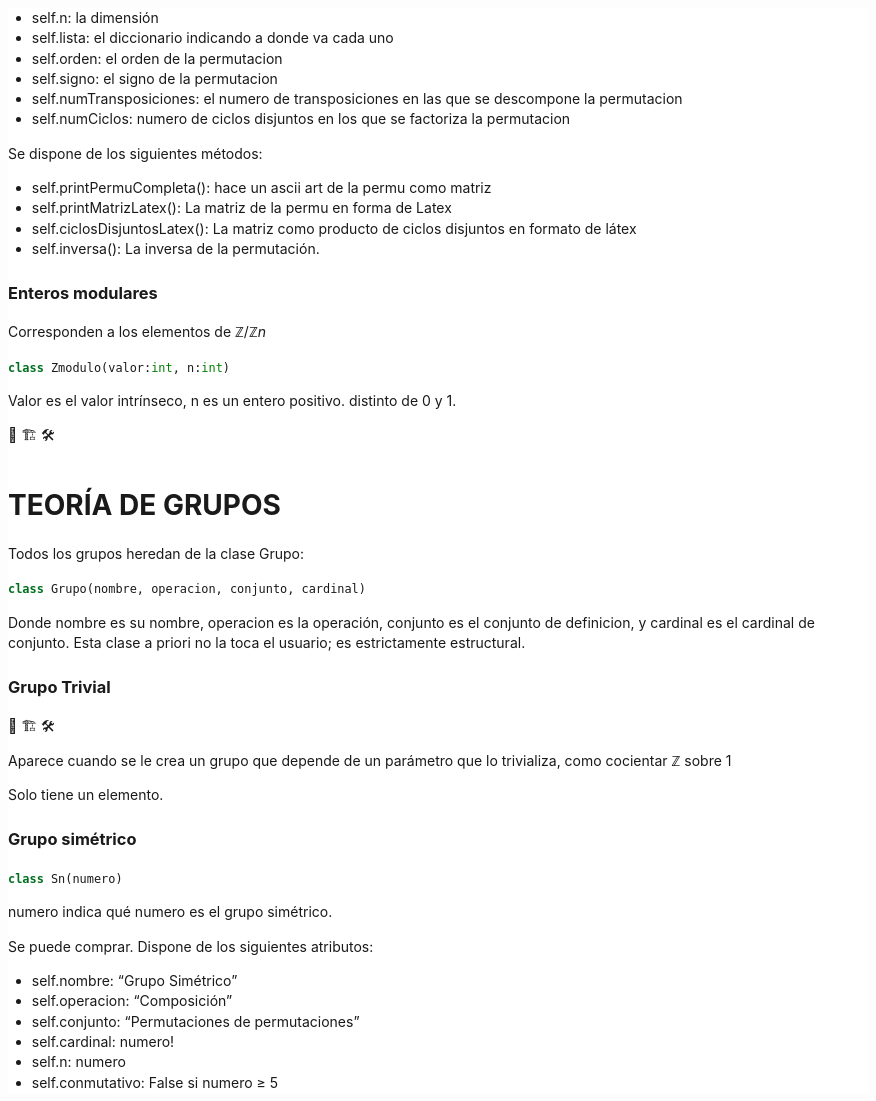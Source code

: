 - self.n: la dimensión
- self.lista: el diccionario indicando a donde va cada uno
- self.orden: el orden de la permutacion
- self.signo: el signo de la permutacion
- self.numTransposiciones: el numero de transposiciones en las que se descompone la permutacion
- self.numCiclos: numero de ciclos disjuntos en los que se factoriza la permutacion

Se dispone de los siguientes métodos:

- self.printPermuCompleta(): hace un ascii art de la permu como matriz
- self.printMatrizLatex(): La matriz de la permu en forma de Latex
- self.ciclosDisjuntosLatex(): La matriz como producto de ciclos disjuntos en formato de látex
- self.inversa(): La inversa de la permutación.

### Enteros modulares

Corresponden a los elementos de $\mathbb{Z}/\mathbb{Z}n$

```python
class Zmodulo(valor:int, n:int)
```

Valor es el valor intrínseco, n es un entero positivo. distinto de 0 y 1.

🚧 🏗️ 🛠️

# TEORÍA DE GRUPOS

Todos los grupos heredan de la clase Grupo:

```python
class Grupo(nombre, operacion, conjunto, cardinal)
```

Donde nombre es su nombre, operacion es la operación, conjunto es el conjunto de definicion, y cardinal es el cardinal de conjunto. Esta clase a priori no la toca el usuario; es estrictamente estructural.

### Grupo Trivial

🚧 🏗️ 🛠️

Aparece cuando se le crea un grupo que depende de un parámetro que lo trivializa, como cocientar $\mathbb{Z}$  sobre 1

Solo tiene un elemento.

### Grupo simétrico

```python
class Sn(numero)
```

numero indica qué numero es el grupo simétrico.

Se puede comprar. Dispone de los siguientes atributos:

- self.nombre: “Grupo Simétrico”
- self.operacion: “Composición”
- self.conjunto: “Permutaciones de permutaciones”
- self.cardinal: numero!
- self.n: numero
- self.conmutativo: False si numero ≥ 5
